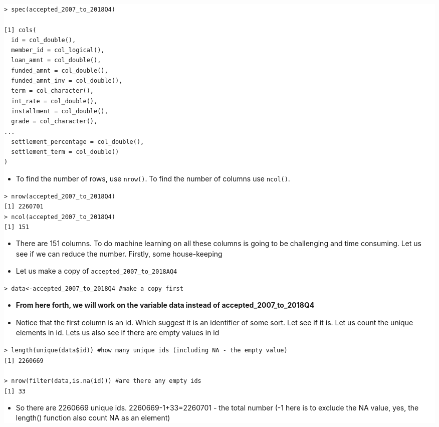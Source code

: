 ~~~~~~~~~~~~~~~~~~~~~~~~~~~~~~~~~~~~~~~~~~~~~~~~~~~~~~~~~~~~~~~~~~~~~~~~~~~~~~~~
> spec(accepted_2007_to_2018Q4)

[1] cols(
  id = col_double(),
  member_id = col_logical(),
  loan_amnt = col_double(),
  funded_amnt = col_double(),
  funded_amnt_inv = col_double(),
  term = col_character(),
  int_rate = col_double(),
  installment = col_double(),
  grade = col_character(),
...
  settlement_percentage = col_double(),
  settlement_term = col_double()
)
~~~~~~~~~~~~~~~~~~~~~~~~~~~~~~~~~~~~~~~~~~~~~~~~~~~~~~~~~~~~~~~~~~~~~~~~~~~~~~~~

-   To find the number of rows, use `nrow()`. To find the number of columns use
    `ncol()`.

~~~~~~~~~~~~~~~~~~~~~~~~~~~~~~~~~~~~~~~~~~~~~~~~~~~~~~~~~~~~~~~~~~~~~~~~~~~~~~~~
> nrow(accepted_2007_to_2018Q4)
[1] 2260701
> ncol(accepted_2007_to_2018Q4)
[1] 151
~~~~~~~~~~~~~~~~~~~~~~~~~~~~~~~~~~~~~~~~~~~~~~~~~~~~~~~~~~~~~~~~~~~~~~~~~~~~~~~~

-   There are 151 columns. To do machine learning on all these columns is going
    to be challenging and time consuming. Let us see if we can reduce the
    number. Firstly, some house-keeping

-   Let us make a copy of `accepted_2007_to_2018AQ4`

~~~~~~~~~~~~~~~~~~~~~~~~~~~~~~~~~~~~~~~~~~~~~~~~~~~~~~~~~~~~~~~~~~~~~~~~~~~~~~~~
> data<-accepted_2007_to_2018Q4 #make a copy first
~~~~~~~~~~~~~~~~~~~~~~~~~~~~~~~~~~~~~~~~~~~~~~~~~~~~~~~~~~~~~~~~~~~~~~~~~~~~~~~~

-   **From here forth, we will work on the variable data instead of
    accepted_2007_to_2018Q4**

-   Notice that the first column is an id. Which suggest it is an identifier of
    some sort. Let see if it is. Let us count the unique elements in id. Lets us
    also see if there are empty values in id

~~~~~~~~~~~~~~~~~~~~~~~~~~~~~~~~~~~~~~~~~~~~~~~~~~~~~~~~~~~~~~~~~~~~~~~~~~~~~~~~
> length(unique(data$id)) #how many unique ids (including NA - the empty value)
[1] 2260669

> nrow(filter(data,is.na(id))) #are there any empty ids
[1] 33
~~~~~~~~~~~~~~~~~~~~~~~~~~~~~~~~~~~~~~~~~~~~~~~~~~~~~~~~~~~~~~~~~~~~~~~~~~~~~~~~

-   So there are 2260669 unique ids. 2260669-1+33=2260701 - the total number (-1
    here is to exclude the NA value, yes, the length() function also count NA as
    an element)
